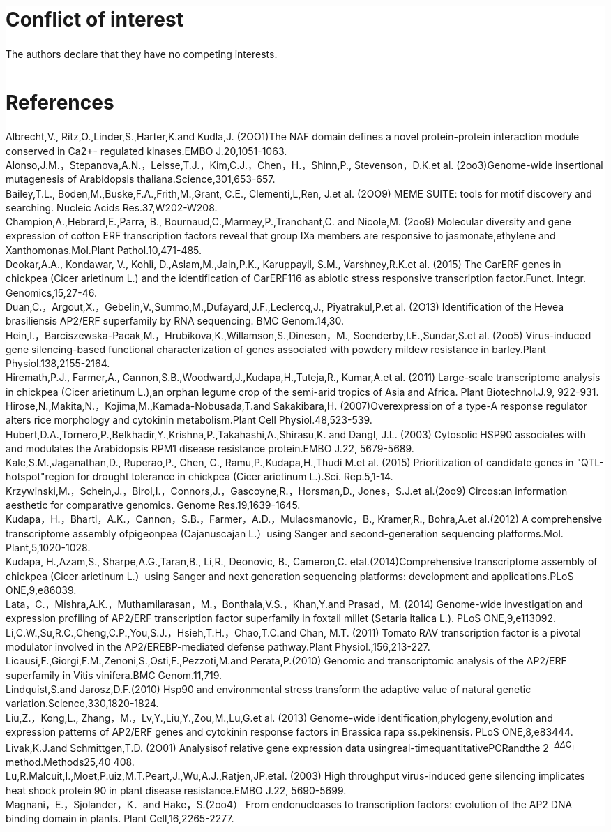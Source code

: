 # Conflict of interest

The authors declare that they have no competing interests.

# References

Albrecht,V., Ritz,O.,Linder,S.,Harter,K.and Kudla,J. (2OO1)The NAF domain defines a novel protein-protein interaction module conserved in Ca2+- regulated kinases.EMBO J.20,1051-1063.   
Alonso,J.M.，Stepanova,A.N.，Leisse,T.J.，Kim,C.J.，Chen，H.，Shinn,P., Stevenson，D.K.et al. (2oo3)Genome-wide insertional mutagenesis of Arabidopsis thaliana.Science,301,653-657.   
Bailey,T.L., Boden,M.,Buske,F.A.,Frith,M.,Grant, C.E., Clementi,L,Ren, J.et al. (2OO9) MEME SUITE: tools for motif discovery and searching. Nucleic Acids Res.37,W202-W208.   
Champion,A.,Hebrard,E.,Parra, B., Bournaud,C.,Marmey,P.,Tranchant,C. and Nicole,M. (2oo9) Molecular diversity and gene expression of cotton ERF transcription factors reveal that group IXa members are responsive to jasmonate,ethylene and Xanthomonas.Mol.Plant Pathol.10,471-485.   
Deokar,A.A., Kondawar, V., Kohli, D.,Aslam,M.,Jain,P.K., Karuppayil, S.M., Varshney,R.K.et al. (2015) The CarERF genes in chickpea (Cicer arietinum L.) and the identification of CarERF116 as abiotic stress responsive transcription factor.Funct. Integr. Genomics,15,27-46.   
Duan,C.，Argout,X.，Gebelin,V.,Summo,M.,Dufayard,J.F.,Leclercq,J., Piyatrakul,P.et al. (2O13) Identification of the Hevea brasiliensis AP2/ERF superfamily by RNA sequencing. BMC Genom.14,30.   
Hein,I.，Barciszewska-Pacak,M.，Hrubikova,K.,Willamson,S.,Dinesen，M., Soenderby,I.E.,Sundar,S.et al. (2oo5) Virus-induced gene silencing-based functional characterization of genes associated with powdery mildew resistance in barley.Plant Physiol.138,2155-2164.   
Hiremath,P.J., Farmer,A., Cannon,S.B.,Woodward,J.,Kudapa,H.,Tuteja,R., Kumar,A.et al. (2011) Large-scale transcriptome analysis in chickpea (Cicer arietinum L.),an orphan legume crop of the semi-arid tropics of Asia and Africa. Plant Biotechnol.J.9, 922-931.   
Hirose,N.,Makita,N.，Kojima,M.,Kamada-Nobusada,T.and Sakakibara,H. (2007)Overexpression of a type-A response regulator alters rice morphology and cytokinin metabolism.Plant Cell Physiol.48,523-539.   
Hubert,D.A.,Tornero,P.,Belkhadir,Y.,Krishna,P.,Takahashi,A.,Shirasu,K. and Dangl, J.L. (2003) Cytosolic HSP90 associates with and modulates the Arabidopsis RPM1 disease resistance protein.EMBO J.22, 5679-5689.   
Kale,S.M.,Jaganathan,D., Ruperao,P., Chen, C., Ramu,P.,Kudapa,H.,Thudi M.et al. (2015) Prioritization of candidate genes in "QTL-hotspot"region for drought tolerance in chickpea (Cicer arietinum L.).Sci. Rep.5,1-14.   
Krzywinski,M.，Schein,J.，Birol,I.，Connors,J.，Gascoyne,R.，Horsman,D., Jones，S.J.et al.(2oo9) Circos:an information aesthetic for comparative genomics. Genome Res.19,1639-1645.   
Kudapa，H.，Bharti，A.K.，Cannon，S.B.，Farmer，A.D.，Mulaosmanovic，B., Kramer,R., Bohra,A.et al.(2012) A comprehensive transcriptome assembly ofpigeonpea (Cajanuscajan L.）using Sanger and second-generation sequencing platforms.Mol. Plant,5,1020-1028.   
Kudapa, H.,Azam,S., Sharpe,A.G.,Taran,B., Li,R., Deonovic, B., Cameron,C. etal.(2014)Comprehensive transcriptome assembly of chickpea (Cicer arietinum L.）using Sanger and next generation sequencing platforms: development and applications.PLoS ONE,9,e86039.   
Lata，C.，Mishra,A.K.，Muthamilarasan，M.，Bonthala,V.S.，Khan,Y.and Prasad，M. (2014) Genome-wide investigation and expression profiling of AP2/ERF transcription factor superfamily in foxtail millet (Setaria italica L.). PLoS ONE,9,e113092.   
Li,C.W.,Su,R.C.,Cheng,C.P.,You,S.J.，Hsieh,T.H.，Chao,T.C.and Chan, M.T. (2011) Tomato RAV transcription factor is a pivotal modulator involved in the AP2/EREBP-mediated defense pathway.Plant Physiol.,156,213-227.   
Licausi,F.,Giorgi,F.M.,Zenoni,S.,Osti,F.,Pezzoti,M.and Perata,P.(2010) Genomic and transcriptomic analysis of the AP2/ERF superfamily in Vitis vinifera.BMC Genom.11,719.   
Lindquist,S.and Jarosz,D.F.(2010) Hsp90 and environmental stress transform the adaptive value of natural genetic variation.Science,330,1820-1824.   
Liu,Z.，Kong,L., Zhang，M.，Lv,Y.,Liu,Y.,Zou,M.,Lu,G.et al. (2013) Genome-wide identification,phylogeny,evolution and expression patterns of AP2/ERF genes and cytokinin response factors in Brassica rapa ss.pekinensis. PLoS ONE,8,e83444.   
Livak,K.J.and Schmittgen,T.D. (2O01) Analysisof relative gene expression data usingreal-timequantitativePCRandthe $2 ^ { - \Delta \Delta \mathsf { C } _ { \intercal } }$ method.Methods25,40 408.   
Lu,R.Malcuit,I.,Moet,P.uiz,M.T.Peart,J.,Wu,A.J.,Ratjen,JP.etal. (2003) High throughput virus-induced gene silencing implicates heat shock protein 90 in plant disease resistance.EMBO J.22, 5690-5699.   
Magnani，E.，Sjolander，K．and Hake，S.(2oo4） From endonucleases to transcription factors: evolution of the AP2 DNA binding domain in plants. Plant Cell,16,2265-2277.   